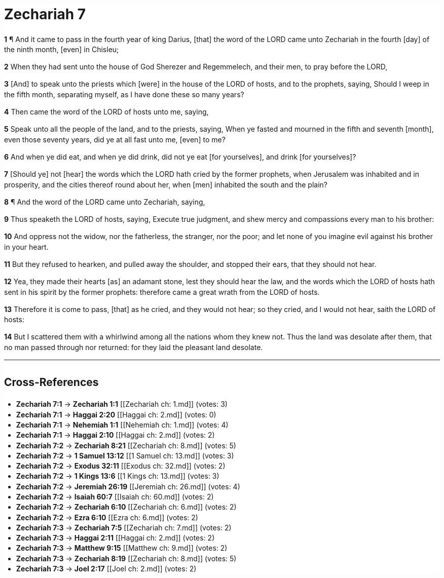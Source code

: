 # Zechariah 7

**1** ¶ And it came to pass in the fourth year of king Darius, [that] the word of the LORD came unto Zechariah in the fourth [day] of the ninth month, [even] in Chisleu;

**2** When they had sent unto the house of God Sherezer and Regemmelech, and their men, to pray before the LORD,

**3** [And] to speak unto the priests which [were] in the house of the LORD of hosts, and to the prophets, saying, Should I weep in the fifth month, separating myself, as I have done these so many years?

**4** Then came the word of the LORD of hosts unto me, saying,

**5** Speak unto all the people of the land, and to the priests, saying, When ye fasted and mourned in the fifth and seventh [month], even those seventy years, did ye at all fast unto me, [even] to me?

**6** And when ye did eat, and when ye did drink, did not ye eat [for yourselves], and drink [for yourselves]?

**7** [Should ye] not [hear] the words which the LORD hath cried by the former prophets, when Jerusalem was inhabited and in prosperity, and the cities thereof round about her, when [men] inhabited the south and the plain?

**8** ¶ And the word of the LORD came unto Zechariah, saying,

**9** Thus speaketh the LORD of hosts, saying, Execute true judgment, and shew mercy and compassions every man to his brother:

**10** And oppress not the widow, nor the fatherless, the stranger, nor the poor; and let none of you imagine evil against his brother in your heart.

**11** But they refused to hearken, and pulled away the shoulder, and stopped their ears, that they should not hear.

**12** Yea, they made their hearts [as] an adamant stone, lest they should hear the law, and the words which the LORD of hosts hath sent in his spirit by the former prophets: therefore came a great wrath from the LORD of hosts.

**13** Therefore it is come to pass, [that] as he cried, and they would not hear; so they cried, and I would not hear, saith the LORD of hosts:

**14** But I scattered them with a whirlwind among all the nations whom they knew not. Thus the land was desolate after them, that no man passed through nor returned: for they laid the pleasant land desolate.

---

## Cross-References

- **Zechariah 7:1** → **Zechariah 1:1** [[Zechariah ch: 1.md]] (votes: 3)
- **Zechariah 7:1** → **Haggai 2:20** [[Haggai ch: 2.md]] (votes: 0)
- **Zechariah 7:1** → **Nehemiah 1:1** [[Nehemiah ch: 1.md]] (votes: 4)
- **Zechariah 7:1** → **Haggai 2:10** [[Haggai ch: 2.md]] (votes: 2)
- **Zechariah 7:2** → **Zechariah 8:21** [[Zechariah ch: 8.md]] (votes: 5)
- **Zechariah 7:2** → **1 Samuel 13:12** [[1 Samuel ch: 13.md]] (votes: 3)
- **Zechariah 7:2** → **Exodus 32:11** [[Exodus ch: 32.md]] (votes: 2)
- **Zechariah 7:2** → **1 Kings 13:6** [[1 Kings ch: 13.md]] (votes: 3)
- **Zechariah 7:2** → **Jeremiah 26:19** [[Jeremiah ch: 26.md]] (votes: 4)
- **Zechariah 7:2** → **Isaiah 60:7** [[Isaiah ch: 60.md]] (votes: 2)
- **Zechariah 7:2** → **Zechariah 6:10** [[Zechariah ch: 6.md]] (votes: 2)
- **Zechariah 7:2** → **Ezra 6:10** [[Ezra ch: 6.md]] (votes: 2)
- **Zechariah 7:3** → **Zechariah 7:5** [[Zechariah ch: 7.md]] (votes: 2)
- **Zechariah 7:3** → **Haggai 2:11** [[Haggai ch: 2.md]] (votes: 2)
- **Zechariah 7:3** → **Matthew 9:15** [[Matthew ch: 9.md]] (votes: 2)
- **Zechariah 7:3** → **Zechariah 8:19** [[Zechariah ch: 8.md]] (votes: 5)
- **Zechariah 7:3** → **Joel 2:17** [[Joel ch: 2.md]] (votes: 2)